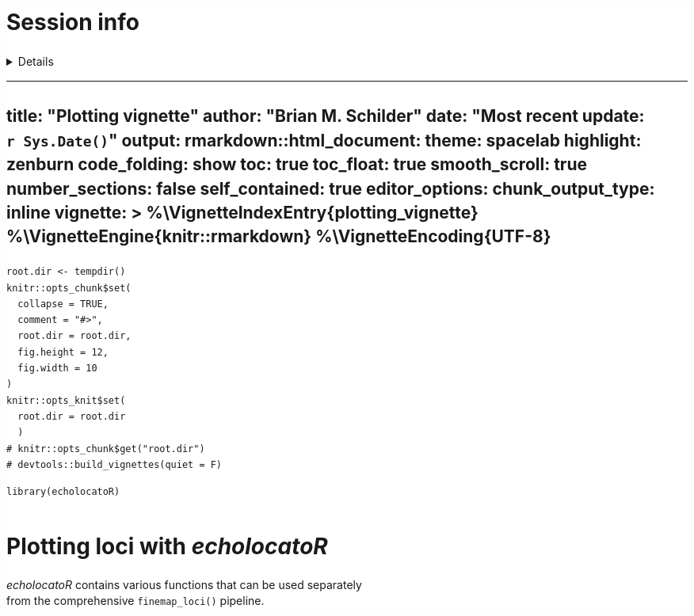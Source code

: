 # Session info 

<details></details>

---
title: "Plotting vignette"
author: "Brian M. Schilder"
date: "Most recent update:<br> `r Sys.Date()`"
output: 
  rmarkdown::html_document: 
    theme: spacelab
    highlight: zenburn 
    code_folding: show 
    toc: true 
    toc_float: true
    smooth_scroll: true
    number_sections: false 
    self_contained: true
editor_options: 
  chunk_output_type: inline
vignette: >
  %\VignetteIndexEntry{plotting_vignette}
  %\VignetteEngine{knitr::rmarkdown}
  %\VignetteEncoding{UTF-8}
---

```{r, include = T, error = T, dpi=300}
root.dir <- tempdir()
knitr::opts_chunk$set(
  collapse = TRUE,
  comment = "#>",
  root.dir = root.dir, 
  fig.height = 12,
  fig.width = 10
)  
knitr::opts_knit$set(
  root.dir = root.dir
  )
# knitr::opts_chunk$get("root.dir")
# devtools::build_vignettes(quiet = F)
```

```{r setup, dpi=300}
library(echolocatoR) 
```

# Plotting loci with *echolocatoR*

*echolocatoR* contains various functions that can be used separately  
from the comprehensive `finemap_loci()` pipeline.  
